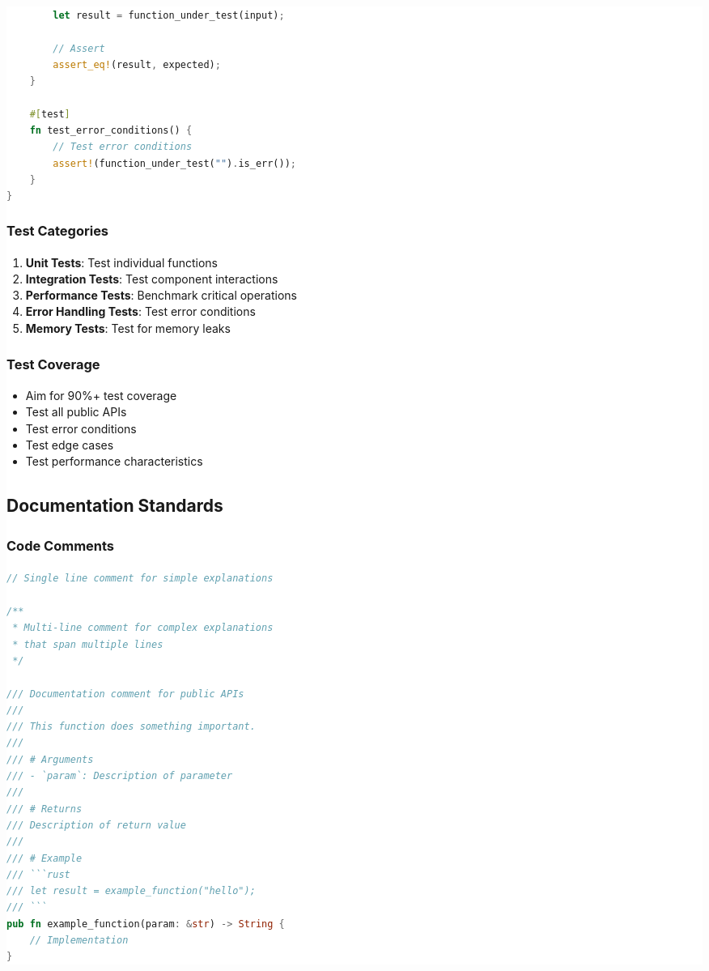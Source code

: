 ```rust
        let result = function_under_test(input);
        
        // Assert
        assert_eq!(result, expected);
    }
    
    #[test]
    fn test_error_conditions() {
        // Test error conditions
        assert!(function_under_test("").is_err());
    }
}
```

### Test Categories
1. **Unit Tests**: Test individual functions
2. **Integration Tests**: Test component interactions
3. **Performance Tests**: Benchmark critical operations
4. **Error Handling Tests**: Test error conditions
5. **Memory Tests**: Test for memory leaks

### Test Coverage
- Aim for 90%+ test coverage
- Test all public APIs
- Test error conditions
- Test edge cases
- Test performance characteristics

## Documentation Standards

### Code Comments
```rust
// Single line comment for simple explanations

/**
 * Multi-line comment for complex explanations
 * that span multiple lines
 */

/// Documentation comment for public APIs
/// 
/// This function does something important.
/// 
/// # Arguments
/// - `param`: Description of parameter
/// 
/// # Returns
/// Description of return value
/// 
/// # Example
/// ```rust
/// let result = example_function("hello");
/// ```
pub fn example_function(param: &str) -> String {
    // Implementation
}
```
